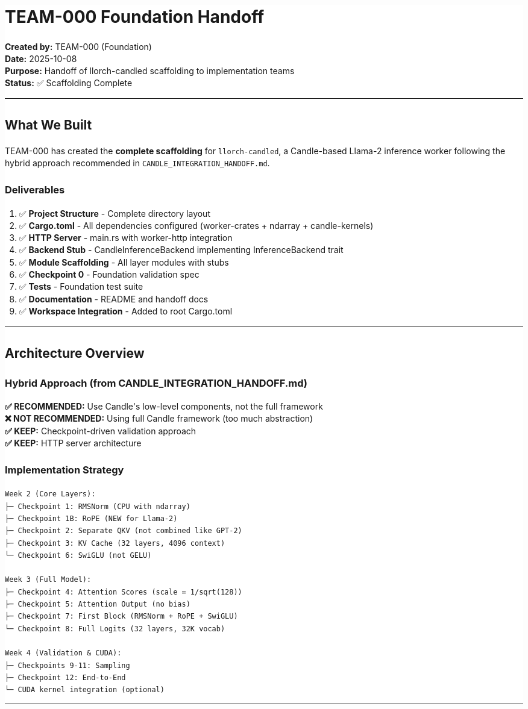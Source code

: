 # TEAM-000 Foundation Handoff

**Created by:** TEAM-000 (Foundation)  
**Date:** 2025-10-08  
**Purpose:** Handoff of llorch-candled scaffolding to implementation teams  
**Status:** ✅ Scaffolding Complete

---

## What We Built

TEAM-000 has created the **complete scaffolding** for `llorch-candled`, a Candle-based Llama-2 inference worker following the hybrid approach recommended in `CANDLE_INTEGRATION_HANDOFF.md`.

### Deliverables

1. ✅ **Project Structure** - Complete directory layout
2. ✅ **Cargo.toml** - All dependencies configured (worker-crates + ndarray + candle-kernels)
3. ✅ **HTTP Server** - main.rs with worker-http integration
4. ✅ **Backend Stub** - CandleInferenceBackend implementing InferenceBackend trait
5. ✅ **Module Scaffolding** - All layer modules with stubs
6. ✅ **Checkpoint 0** - Foundation validation spec
7. ✅ **Tests** - Foundation test suite
8. ✅ **Documentation** - README and handoff docs
9. ✅ **Workspace Integration** - Added to root Cargo.toml

---

## Architecture Overview

### Hybrid Approach (from CANDLE_INTEGRATION_HANDOFF.md)

**✅ RECOMMENDED:** Use Candle's low-level components, not the full framework  
**❌ NOT RECOMMENDED:** Using full Candle framework (too much abstraction)  
**✅ KEEP:** Checkpoint-driven validation approach  
**✅ KEEP:** HTTP server architecture

### Implementation Strategy

```
Week 2 (Core Layers):
├─ Checkpoint 1: RMSNorm (CPU with ndarray)
├─ Checkpoint 1B: RoPE (NEW for Llama-2)
├─ Checkpoint 2: Separate QKV (not combined like GPT-2)
├─ Checkpoint 3: KV Cache (32 layers, 4096 context)
└─ Checkpoint 6: SwiGLU (not GELU)

Week 3 (Full Model):
├─ Checkpoint 4: Attention Scores (scale = 1/sqrt(128))
├─ Checkpoint 5: Attention Output (no bias)
├─ Checkpoint 7: First Block (RMSNorm + RoPE + SwiGLU)
└─ Checkpoint 8: Full Logits (32 layers, 32K vocab)

Week 4 (Validation & CUDA):
├─ Checkpoints 9-11: Sampling
├─ Checkpoint 12: End-to-End
└─ CUDA kernel integration (optional)
```

---